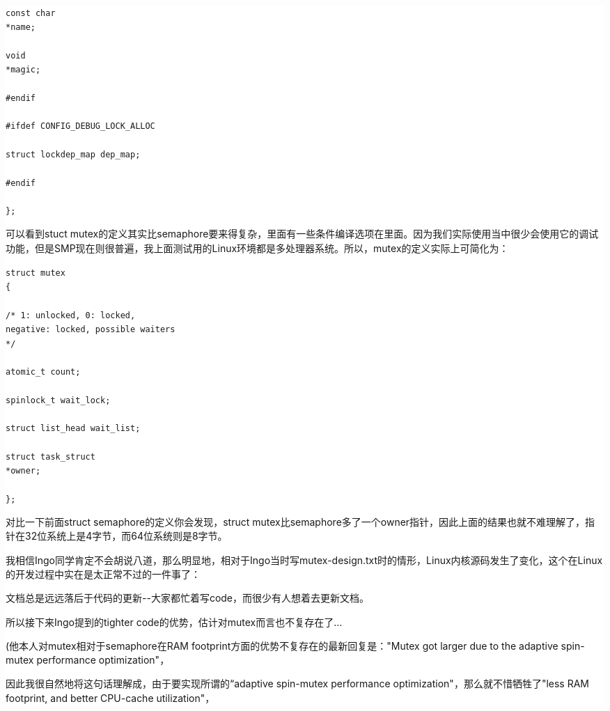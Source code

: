 ```
const char  
*name;  
  
void   
*magic;  
  
#endif  
  
#ifdef CONFIG_DEBUG_LOCK_ALLOC  
  
struct lockdep_map dep_map;  
  
#endif  
  
};  
```
  
可以看到stuct mutex的定义其实比semaphore要来得复杂，里面有一些条件编译选项在里面。因为我们实际使用当中很少会使用它的调试功能，但是SMP现在则很普遍，我上面测试用的Linux环境都是多处理器系统。所以，mutex的定义实际上可简化为：  
  
```
struct mutex  
{  
  
/* 1: unlocked, 0: locked,  
negative: locked, possible waiters  
*/  
  
atomic_t count;  
  
spinlock_t wait_lock;  
  
struct list_head wait_list;  
  
struct task_struct   
*owner;  
  
};  
```
  
对比一下前面struct semaphore的定义你会发现，struct mutex比semaphore多了一个owner指针，因此上面的结果也就不难理解了，指针在32位系统上是4字节，而64位系统则是8字节。

我相信Ingo同学肯定不会胡说八道，那么明显地，相对于Ingo当时写mutex-design.txt时的情形，Linux内核源码发生了变化，这个在Linux的开发过程中实在是太正常不过的一件事了：

文档总是远远落后于代码的更新--大家都忙着写code，而很少有人想着去更新文档。  
  
所以接下来Ingo提到的tighter code的优势，估计对mutex而言也不复存在了...   
  
(他本人对mutex相对于semaphore在RAM footprint方面的优势不复存在的最新回复是："Mutex got larger due to the adaptive spin-mutex performance optimization"，   
    
因此我很自然地将这句话理解成，由于要实现所谓的“adaptive spin-mutex performance optimization"，那么就不惜牺牲了"less RAM footprint, and better CPU-cache utilization"，   
  